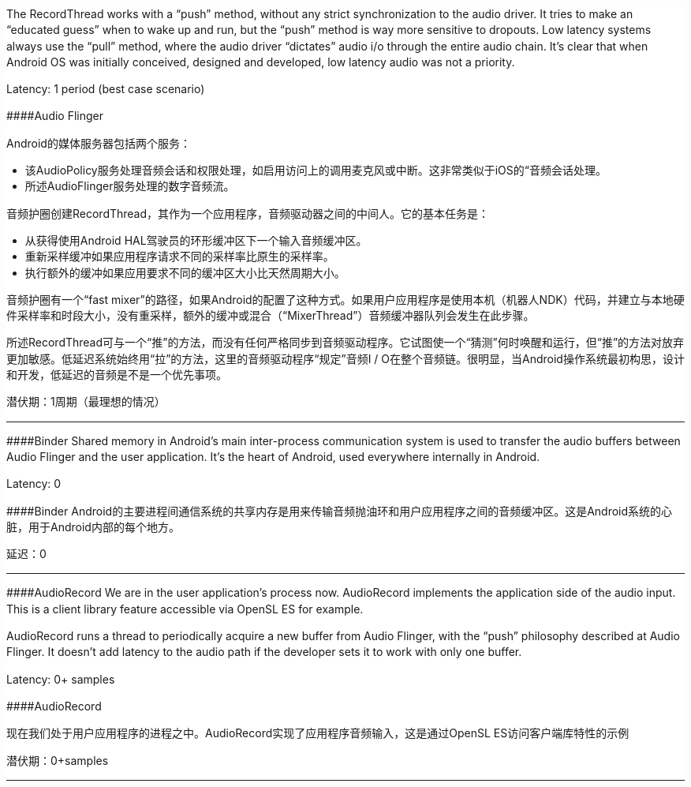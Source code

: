 The RecordThread works with a “push” method, without any strict synchronization to the audio driver. It tries to make an “educated guess” when to wake up and run, but the “push” method is way more sensitive to dropouts. Low latency systems always use the “pull” method, where the audio driver “dictates” audio i/o through the entire audio chain. It’s clear that when Android OS was initially conceived, designed and developed, low latency audio was not a priority.

Latency: 1 period (best case scenario)

####Audio Flinger


Android的媒体服务器包括两个服务：

- 该AudioPolicy服务处理音频会话和权限处理，如启用访问上的调用麦克风或中断。这非常类似于iOS的“音频会话处理。
- 所述AudioFlinger服务处理的数字音频流。

音频护圈创建RecordThread，其作为一个应用程序，音频驱动器之间的中间人。它的基本任务是：

- 从获得使用Android HAL驾驶员的环形缓冲区下一个输入音频缓冲区。
- 重新采样缓冲如果应用程序请求不同的采样率比原生的采样率。
- 执行额外的缓冲如果应用要求不同的缓冲区大小比天然周期大小。

音频护圈有一个“fast mixer”的路径，如果Android的配置了这种方式。如果用户应用程序是使用本机（机器人NDK）代码，并建立与本地硬件采样率和时段大小，没有重采样，额外的缓冲或混合（“MixerThread”）音频缓冲器队列会发生在此步骤。

所述RecordThread可与一个“推”的方法，而没有任何严格同步到音频驱动程序。它试图使一个“猜测”何时唤醒和运行，但“推”的方法对放弃更加敏感。低延迟系统始终用“拉”的方法，这里的音频驱动程序“规定”音频I / O在整个音频链。很明显，当Android操作系统最初构思，设计和开发，低延迟的音频是不是一个优先事项。

潜伏期：1周期（最理想的情况）

---
####Binder
Shared memory in Android’s main inter-process communication system is used to transfer the audio buffers between Audio Flinger and the user application. It’s the heart of Android, used everywhere internally in Android.

Latency: 0

####Binder
Android的主要进程间通信系统的共享内存是用来传输音频抛油环和用户应用程序之间的音频缓冲区。这是Android系统的心脏，用于Andr​​oid内部的每个地方。

延迟：0

---

####AudioRecord
We are in the user application’s process now. AudioRecord implements the application side of the audio input. This is a client library feature accessible via OpenSL ES for example.

AudioRecord runs a thread to periodically acquire a new buffer from Audio Flinger, with the “push” philosophy described at Audio Flinger. It doesn’t add latency to the audio path if the developer sets it to work with only one buffer.

Latency: 0+ samples

####AudioRecord

现在我们处于用户应用程序的进程之中。AudioRecord实现了应用程序音频输入，这是通过OpenSL ES访问客户端库特性的示例

潜伏期：0+samples

---